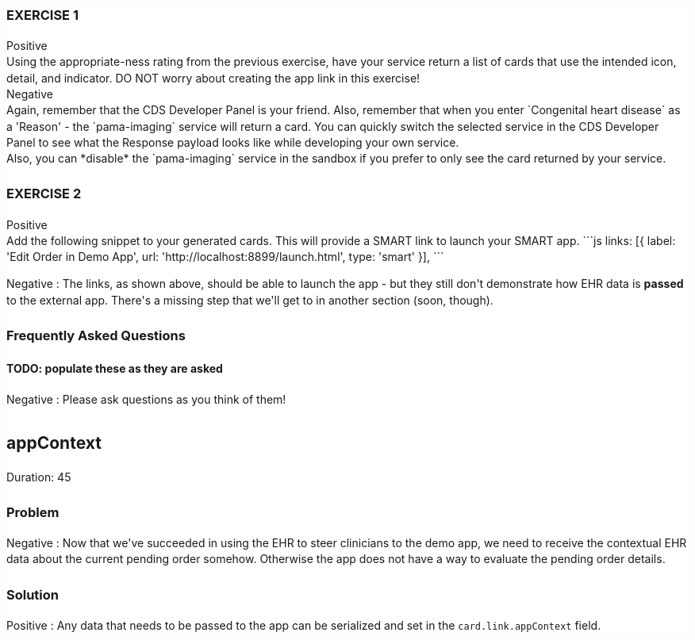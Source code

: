 ### EXERCISE 1
<dt>Positive</dt>
<div>Using the appropriate-ness rating from the previous exercise, have your service return a list of cards that use the intended icon, detail, and indicator.  DO NOT worry about creating the app link in this exercise!

<dt>Negative</dt>
<div>Again, remember that the CDS Developer Panel is your friend.  Also, remember that when you enter `Congenital heart disease` as a 'Reason' - the `pama-imaging` service will return a card.  You can quickly switch the selected service in the CDS Developer Panel to see what the Response payload looks like while developing your own service.<br>
Also, you can *disable* the `pama-imaging` service in the sandbox if you prefer to only see the card returned by your service.
</div>
</div>

### EXERCISE 2
<dt>Positive</dt>
<div>Add the following snippet to your generated cards.  This will provide a SMART link to launch your SMART app.
```js
links: [{
  label: 'Edit Order in Demo App',
  url: 'http://localhost:8899/launch.html',
  type: 'smart'
}],
```

Negative
: The links, as shown above, should be able to launch the app - but they still don't demonstrate how EHR data is **passed** to the external app.  There's a missing step that we'll get to in another section (soon, though).

</div>

### Frequently Asked Questions

#### TODO: populate these as they are asked
Negative
: Please ask questions as you think of them!

## appContext
Duration: 45

### Problem
Negative
: Now that we've succeeded in using the EHR to steer clinicians to the demo app, we need to receive the contextual EHR data about the current pending order somehow.  Otherwise the app does not have a way to evaluate the pending order details.

### Solution
Positive
: Any data that needs to be passed to the app can be serialized and set in the `card.link.appContext` field.
